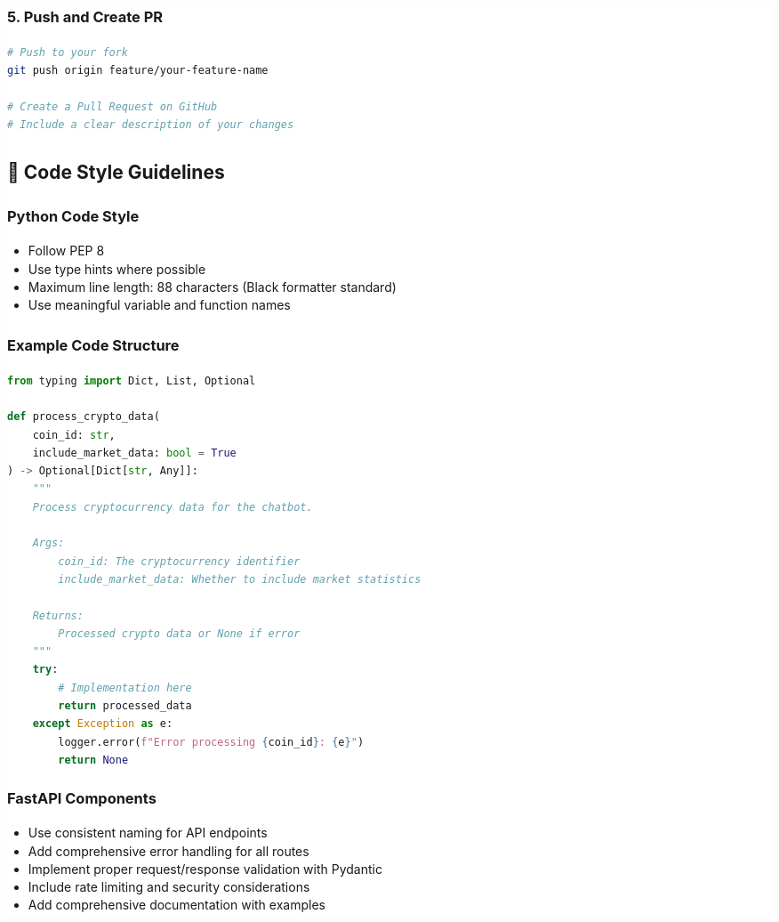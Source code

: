 ### 5. Push and Create PR
```bash
# Push to your fork
git push origin feature/your-feature-name

# Create a Pull Request on GitHub
# Include a clear description of your changes
```

## 🎨 Code Style Guidelines

### Python Code Style
- Follow PEP 8
- Use type hints where possible
- Maximum line length: 88 characters (Black formatter standard)
- Use meaningful variable and function names

### Example Code Structure
```python
from typing import Dict, List, Optional

def process_crypto_data(
    coin_id: str, 
    include_market_data: bool = True
) -> Optional[Dict[str, Any]]:
    """
    Process cryptocurrency data for the chatbot.
    
    Args:
        coin_id: The cryptocurrency identifier
        include_market_data: Whether to include market statistics
        
    Returns:
        Processed crypto data or None if error
    """
    try:
        # Implementation here
        return processed_data
    except Exception as e:
        logger.error(f"Error processing {coin_id}: {e}")
        return None
```

### FastAPI Components
- Use consistent naming for API endpoints
- Add comprehensive error handling for all routes
- Implement proper request/response validation with Pydantic
- Include rate limiting and security considerations
- Add comprehensive documentation with examples
